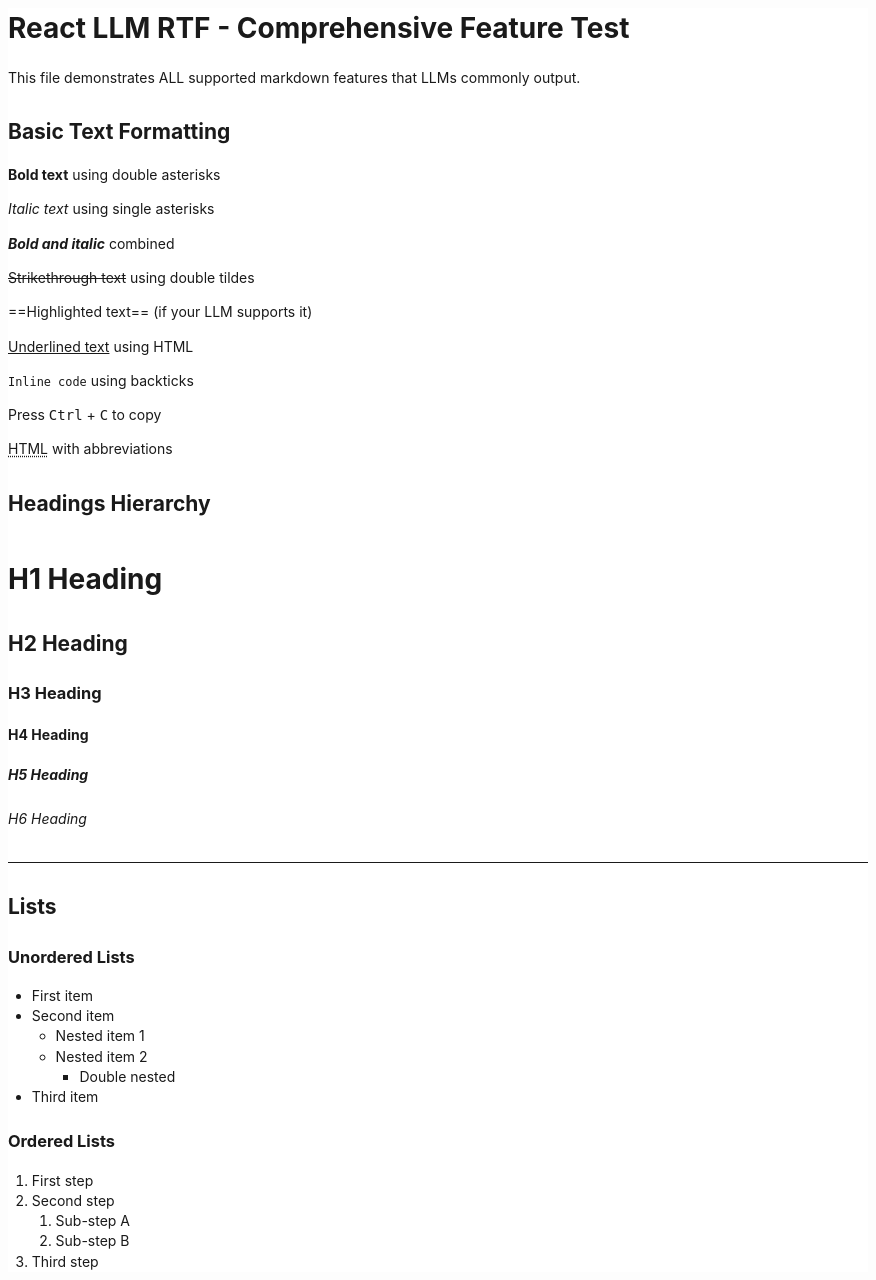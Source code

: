 # React LLM RTF - Comprehensive Feature Test

This file demonstrates ALL supported markdown features that LLMs commonly output.

## Basic Text Formatting

**Bold text** using double asterisks

*Italic text* using single asterisks

***Bold and italic*** combined

~~Strikethrough text~~ using double tildes

==Highlighted text== (if your LLM supports it)

<u>Underlined text</u> using HTML

`Inline code` using backticks

Press <kbd>Ctrl</kbd> + <kbd>C</kbd> to copy

<abbr title="HyperText Markup Language">HTML</abbr> with abbreviations

## Headings Hierarchy

# H1 Heading
## H2 Heading
### H3 Heading
#### H4 Heading
##### H5 Heading
###### H6 Heading

---

## Lists

### Unordered Lists

- First item
- Second item
  - Nested item 1
  - Nested item 2
    - Double nested
- Third item

### Ordered Lists

1. First step
2. Second step
   1. Sub-step A
   2. Sub-step B
3. Third step
